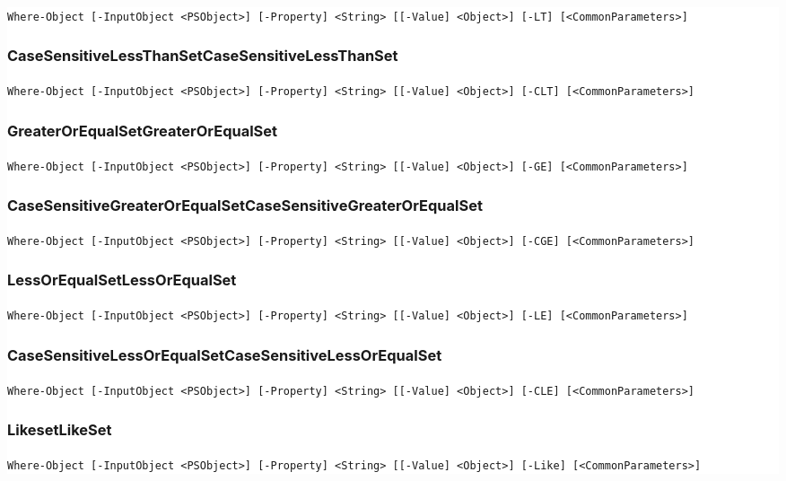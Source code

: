 ```
Where-Object [-InputObject <PSObject>] [-Property] <String> [[-Value] <Object>] [-LT] [<CommonParameters>]
```

### <span data-ttu-id="a551f-116">CaseSensitiveLessThanSet</span><span class="sxs-lookup"><span data-stu-id="a551f-116">CaseSensitiveLessThanSet</span></span>

```
Where-Object [-InputObject <PSObject>] [-Property] <String> [[-Value] <Object>] [-CLT] [<CommonParameters>]
```

### <span data-ttu-id="a551f-117">GreaterOrEqualSet</span><span class="sxs-lookup"><span data-stu-id="a551f-117">GreaterOrEqualSet</span></span>

```
Where-Object [-InputObject <PSObject>] [-Property] <String> [[-Value] <Object>] [-GE] [<CommonParameters>]
```

### <span data-ttu-id="a551f-118">CaseSensitiveGreaterOrEqualSet</span><span class="sxs-lookup"><span data-stu-id="a551f-118">CaseSensitiveGreaterOrEqualSet</span></span>

```
Where-Object [-InputObject <PSObject>] [-Property] <String> [[-Value] <Object>] [-CGE] [<CommonParameters>]
```

### <span data-ttu-id="a551f-119">LessOrEqualSet</span><span class="sxs-lookup"><span data-stu-id="a551f-119">LessOrEqualSet</span></span>

```
Where-Object [-InputObject <PSObject>] [-Property] <String> [[-Value] <Object>] [-LE] [<CommonParameters>]
```

### <span data-ttu-id="a551f-120">CaseSensitiveLessOrEqualSet</span><span class="sxs-lookup"><span data-stu-id="a551f-120">CaseSensitiveLessOrEqualSet</span></span>

```
Where-Object [-InputObject <PSObject>] [-Property] <String> [[-Value] <Object>] [-CLE] [<CommonParameters>]
```

### <span data-ttu-id="a551f-121">Likeset</span><span class="sxs-lookup"><span data-stu-id="a551f-121">LikeSet</span></span>

```
Where-Object [-InputObject <PSObject>] [-Property] <String> [[-Value] <Object>] [-Like] [<CommonParameters>]
```
